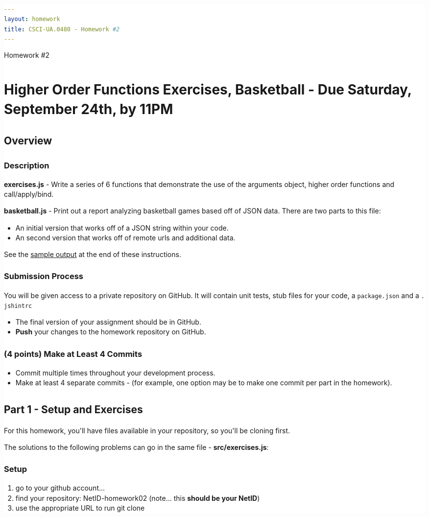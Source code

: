```yaml
---
layout: homework
title: CSCI-UA.0480 - Homework #2
---
```


<div class="panel panel-default">
	<div class="panel-heading">Homework #2</div>
	<div class="panel-body" markdown="block">

# Higher Order Functions Exercises, Basketball - __Due Saturday, September 24th, by 11PM__

## Overview

### Description

__exercises.js__ - Write a series of 6 functions that demonstrate the use of the arguments object, higher order functions and call/apply/bind.

__basketball.js__ - Print out a report analyzing basketball games based off of JSON data. There are two parts to this file:

* An initial version that works off of a JSON string within your code.
* An second version that works off of remote urls and additional data.

See the [sample output](#hw02-sample) at the end of these instructions.

### Submission Process

You will be given access to a private repository on GitHub. It will contain unit tests, stub files for your code, a `package.json` and a `.jshintrc`

* The final version of your assignment should be in GitHub.
* __Push__ your changes to the homework repository on GitHub.

### (4 points) Make at Least 4 Commits

* Commit multiple times throughout your development process.
* Make at least 4 separate commits - (for example, one option may be to make one commit per part in the homework).

## Part 1 - Setup and Exercises

For this homework, you'll have files available in your repository, so you'll be cloning first.

The solutions to the following problems can go in the same file - __src/exercises.js__:

### Setup

1. go to your github account...
2. find your repository: NetID-homework02 (note... this __should be your NetID__)
3. use the appropriate URL to run git clone
